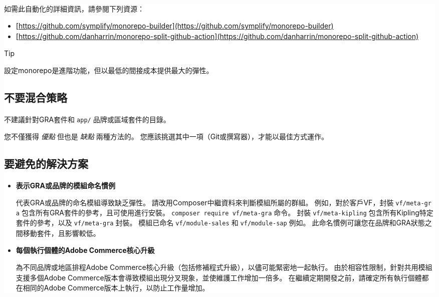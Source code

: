 如需此自動化的詳細資訊，請參閱下列資源：

- [https://github.com/symplify/monorepo-builder](https://github.com/symplify/monorepo-builder)
- [https://github.com/danharrin/monorepo-split-github-action](https://github.com/danharrin/monorepo-split-github-action)

>[!TIP]
>
>設定monorepo是進階功能，但以最低的間接成本提供最大的彈性。

## 不要混合策略

不建議針對GRA套件和 `app/` 品牌或區域套件的目錄。

您不僅獲得 _優點_ 但也是 _缺點_ 兩種方法的。 您應該挑選其中一項（Git或撰寫器），才能以最佳方式運作。

## 要避免的解決方案

- **表示GRA或品牌的模組命名慣例**

  代表GRA或品牌的命名模組導致缺乏彈性。 請改用Composer中繼資料來判斷模組所屬的群組。 例如，對於客戶VF，封裝 `vf/meta-gra` 包含所有GRA套件的參考，且可使用進行安裝。 `composer require vf/meta-gra` 命令。 封裝 `vf/meta-kipling` 包含所有Kipling特定套件的參考，以及 `vf/meta-gra` 封裝。 模組已命名 `vf/module-sales` 和 `vf/module-sap` 例如。 此命名慣例可讓您在品牌和GRA狀態之間移動套件，且影響較低。

- **每個執行個體的Adobe Commerce核心升級**

  為不同品牌或地區排程Adobe Commerce核心升級（包括修補程式升級），以儘可能緊密地一起執行。 由於相容性限制，針對共用模組支援多個Adobe Commerce版本會導致模組出現分叉現象，並使維護工作增加一倍多。 在繼續定期開發之前，請確定所有執行個體都在相同的Adobe Commerce版本上執行，以防止工作量增加。
